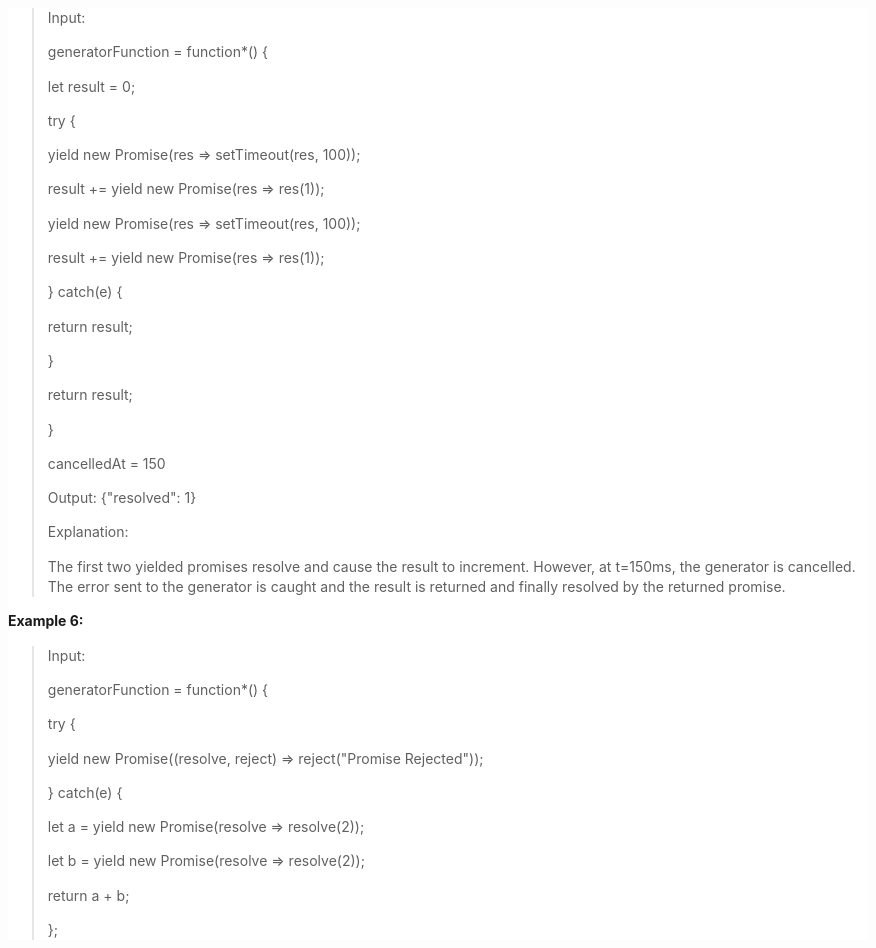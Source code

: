 > Input: 
> 
> generatorFunction = function*() { 
> 
>   let result = 0; 
> 
>   try { 
> 
> > 
> yield new Promise(res => setTimeout(res, 100)); 
> 
> > 
> result += yield new Promise(res => res(1)); 
> 
> > 
> yield new Promise(res => setTimeout(res, 100)); 
> 
> > 
> result += yield new Promise(res => res(1)); 
> 
>   } catch(e) { 
> 
> > 
> return result; 
> 
>   } 
> 
>   return result; 
> 
> }
> 
> cancelledAt = 150
> 
> Output: {"resolved": 1}
> 
> Explanation:
> 
> The first two yielded promises resolve and cause the result to increment. However, at t=150ms, the generator is cancelled. The error sent to the generator is caught and the result is returned and finally resolved by the returned promise.

**Example 6:**

> Input: 
> 
> generatorFunction = function*() { 
> 
>   try { 
> 
> > 
> yield new Promise((resolve, reject) => reject("Promise Rejected")); 
> 
>   } catch(e) { 
> 
> > 
> let a = yield new Promise(resolve => resolve(2));
> 
> > 
> let b = yield new Promise(resolve => resolve(2)); 
> 
> > 
> return a + b; 
> 
>   }; 